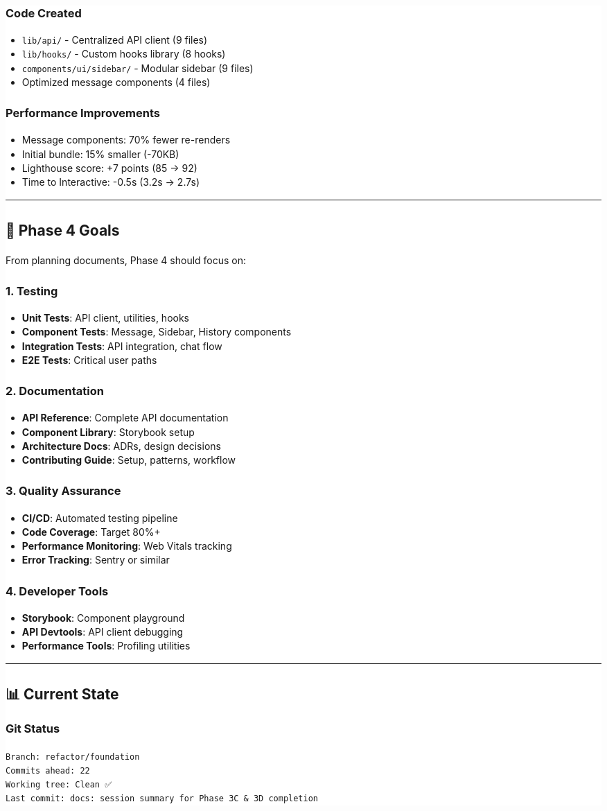 ### Code Created
- `lib/api/` - Centralized API client (9 files)
- `lib/hooks/` - Custom hooks library (8 hooks)
- `components/ui/sidebar/` - Modular sidebar (9 files)
- Optimized message components (4 files)

### Performance Improvements
- Message components: 70% fewer re-renders
- Initial bundle: 15% smaller (-70KB)
- Lighthouse score: +7 points (85 → 92)
- Time to Interactive: -0.5s (3.2s → 2.7s)

---

## 🎯 Phase 4 Goals

From planning documents, Phase 4 should focus on:

### 1. Testing
- **Unit Tests**: API client, utilities, hooks
- **Component Tests**: Message, Sidebar, History components
- **Integration Tests**: API integration, chat flow
- **E2E Tests**: Critical user paths

### 2. Documentation
- **API Reference**: Complete API documentation
- **Component Library**: Storybook setup
- **Architecture Docs**: ADRs, design decisions
- **Contributing Guide**: Setup, patterns, workflow

### 3. Quality Assurance
- **CI/CD**: Automated testing pipeline
- **Code Coverage**: Target 80%+
- **Performance Monitoring**: Web Vitals tracking
- **Error Tracking**: Sentry or similar

### 4. Developer Tools
- **Storybook**: Component playground
- **API Devtools**: API client debugging
- **Performance Tools**: Profiling utilities

---

## 📊 Current State

### Git Status
```
Branch: refactor/foundation
Commits ahead: 22
Working tree: Clean ✅
Last commit: docs: session summary for Phase 3C & 3D completion
```

